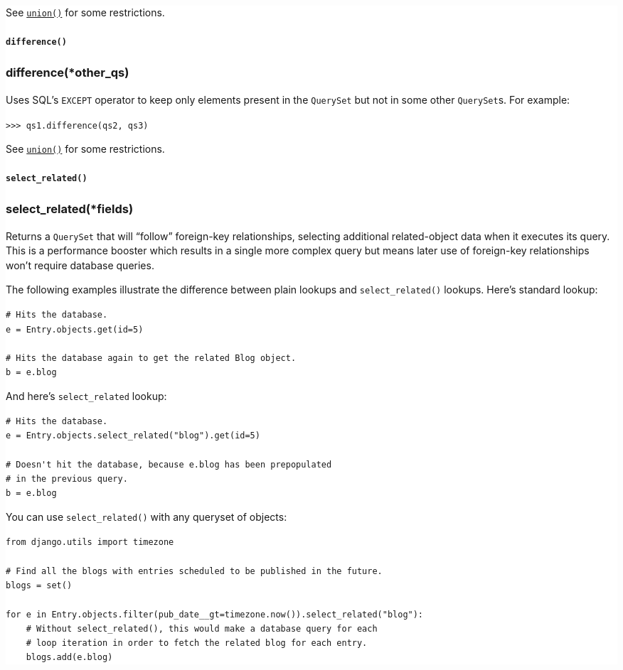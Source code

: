See [`union()`](#django.db.models.query.QuerySet.union) for some restrictions.

#### `difference()`

### difference(\*other_qs)

Uses SQL’s `EXCEPT` operator to keep only elements present in the
`QuerySet` but not in some other `QuerySet`s. For example:

```pycon
>>> qs1.difference(qs2, qs3)
```

See [`union()`](#django.db.models.query.QuerySet.union) for some restrictions.

#### `select_related()`

### select_related(\*fields)

Returns a `QuerySet` that will “follow” foreign-key relationships, selecting
additional related-object data when it executes its query. This is a
performance booster which results in a single more complex query but means
later use of foreign-key relationships won’t require database queries.

The following examples illustrate the difference between plain lookups and
`select_related()` lookups. Here’s standard lookup:

```default
# Hits the database.
e = Entry.objects.get(id=5)

# Hits the database again to get the related Blog object.
b = e.blog
```

And here’s `select_related` lookup:

```default
# Hits the database.
e = Entry.objects.select_related("blog").get(id=5)

# Doesn't hit the database, because e.blog has been prepopulated
# in the previous query.
b = e.blog
```

You can use `select_related()` with any queryset of objects:

```default
from django.utils import timezone

# Find all the blogs with entries scheduled to be published in the future.
blogs = set()

for e in Entry.objects.filter(pub_date__gt=timezone.now()).select_related("blog"):
    # Without select_related(), this would make a database query for each
    # loop iteration in order to fetch the related blog for each entry.
    blogs.add(e.blog)
```
